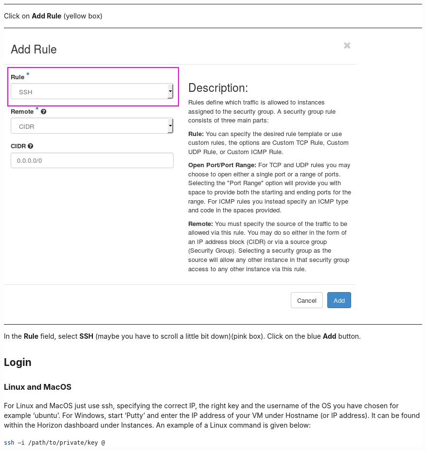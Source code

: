 ----

Click on **Add Rule** (yellow box)

----

![adding rule](img/User/addrule.png)

----

In the **Rule** field, select **SSH** (maybe you have to scroll a little bit down)(pink box). Click on the blue **Add** button.

## Login

### Linux and MacOS

For Linux and MacOS just use ssh, specifying the correct IP, the right key and the username of the OS you have chosen for example ‘ubuntu’. For Windows, start ‘Putty’ and enter the IP address of your VM under Hostname (or IP address).
It can be found within the Horizon dashboard under Instances. An example of a Linux command is given below:

~~~BASH
ssh –i /path/to/private/key @
~~~

